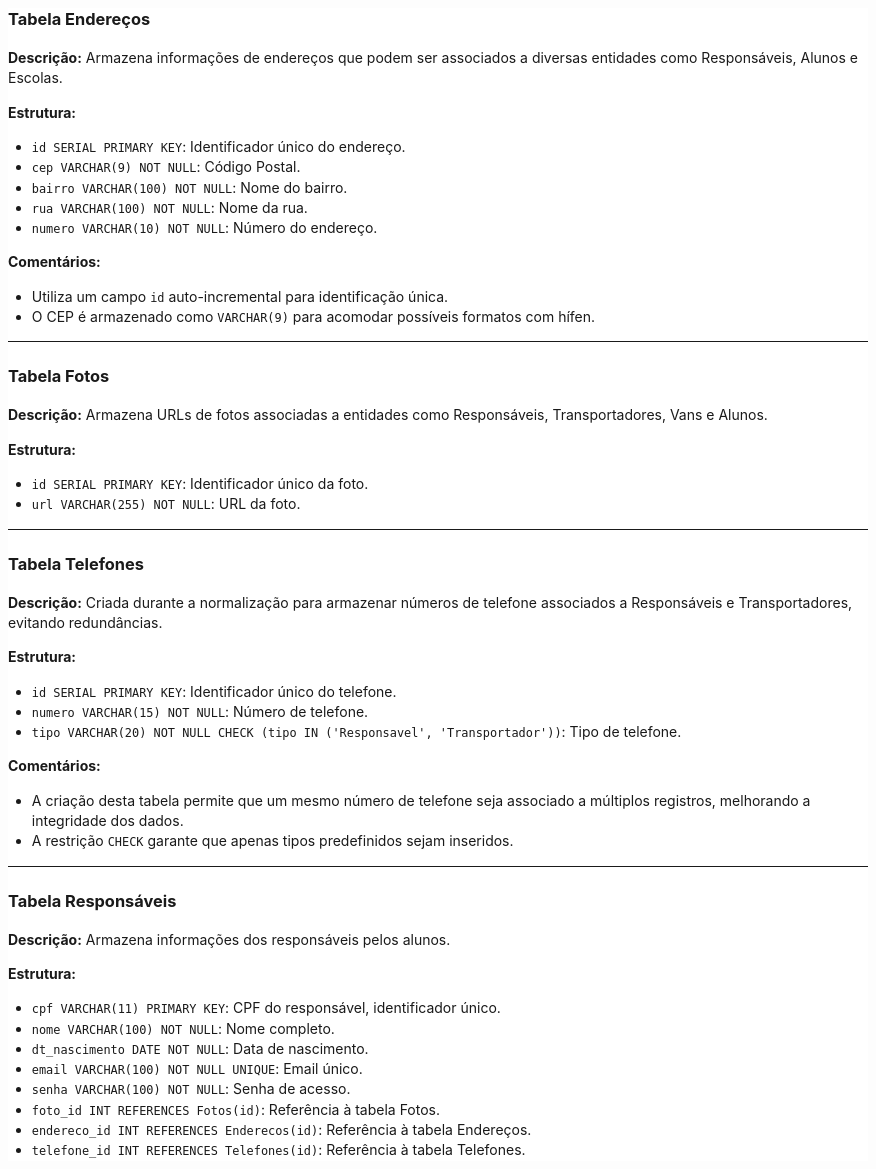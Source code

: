 ### Tabela **Endereços**

**Descrição:** Armazena informações de endereços que podem ser associados a diversas entidades como Responsáveis, Alunos e Escolas.

**Estrutura:**

- `id SERIAL PRIMARY KEY`: Identificador único do endereço.
- `cep VARCHAR(9) NOT NULL`: Código Postal.
- `bairro VARCHAR(100) NOT NULL`: Nome do bairro.
- `rua VARCHAR(100) NOT NULL`: Nome da rua.
- `numero VARCHAR(10) NOT NULL`: Número do endereço.

**Comentários:**

- Utiliza um campo `id` auto-incremental para identificação única.
- O CEP é armazenado como `VARCHAR(9)` para acomodar possíveis formatos com hífen.

---

### Tabela **Fotos**

**Descrição:** Armazena URLs de fotos associadas a entidades como Responsáveis, Transportadores, Vans e Alunos.

**Estrutura:**

- `id SERIAL PRIMARY KEY`: Identificador único da foto.
- `url VARCHAR(255) NOT NULL`: URL da foto.

---

### Tabela **Telefones**

**Descrição:** Criada durante a normalização para armazenar números de telefone associados a Responsáveis e Transportadores, evitando redundâncias.

**Estrutura:**

- `id SERIAL PRIMARY KEY`: Identificador único do telefone.
- `numero VARCHAR(15) NOT NULL`: Número de telefone.
- `tipo VARCHAR(20) NOT NULL CHECK (tipo IN ('Responsavel', 'Transportador'))`: Tipo de telefone.

**Comentários:**

- A criação desta tabela permite que um mesmo número de telefone seja associado a múltiplos registros, melhorando a integridade dos dados.
- A restrição `CHECK` garante que apenas tipos predefinidos sejam inseridos.

---

### Tabela **Responsáveis**

**Descrição:** Armazena informações dos responsáveis pelos alunos.

**Estrutura:**

- `cpf VARCHAR(11) PRIMARY KEY`: CPF do responsável, identificador único.
- `nome VARCHAR(100) NOT NULL`: Nome completo.
- `dt_nascimento DATE NOT NULL`: Data de nascimento.
- `email VARCHAR(100) NOT NULL UNIQUE`: Email único.
- `senha VARCHAR(100) NOT NULL`: Senha de acesso.
- `foto_id INT REFERENCES Fotos(id)`: Referência à tabela Fotos.
- `endereco_id INT REFERENCES Enderecos(id)`: Referência à tabela Endereços.
- `telefone_id INT REFERENCES Telefones(id)`: Referência à tabela Telefones.

